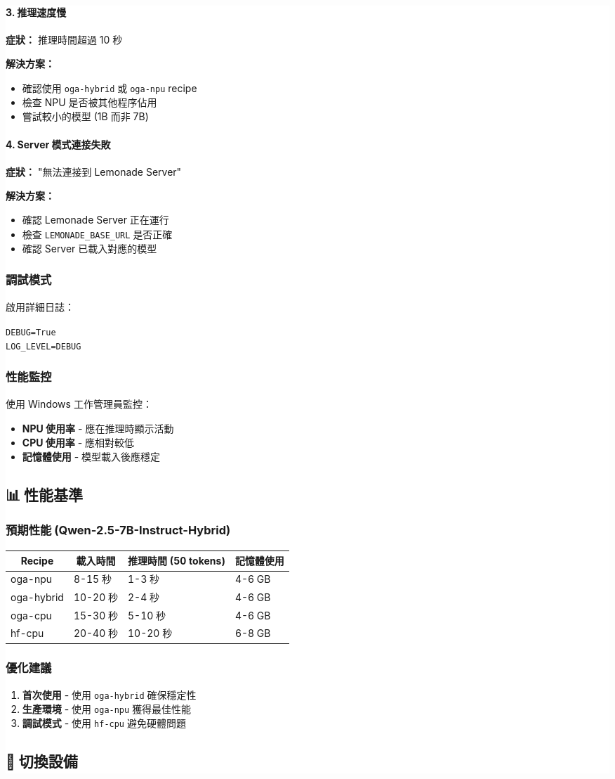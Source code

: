 #### 3. 推理速度慢
**症狀：** 推理時間超過 10 秒

**解決方案：**
- 確認使用 `oga-hybrid` 或 `oga-npu` recipe
- 檢查 NPU 是否被其他程序佔用
- 嘗試較小的模型 (1B 而非 7B)

#### 4. Server 模式連接失敗
**症狀：** "無法連接到 Lemonade Server"

**解決方案：**
- 確認 Lemonade Server 正在運行
- 檢查 `LEMONADE_BASE_URL` 是否正確
- 確認 Server 已載入對應的模型

### 調試模式

啟用詳細日誌：

```env
DEBUG=True
LOG_LEVEL=DEBUG
```

### 性能監控

使用 Windows 工作管理員監控：
- **NPU 使用率** - 應在推理時顯示活動
- **CPU 使用率** - 應相對較低
- **記憶體使用** - 模型載入後應穩定

## 📊 性能基準

### 預期性能 (Qwen-2.5-7B-Instruct-Hybrid)

| Recipe | 載入時間 | 推理時間 (50 tokens) | 記憶體使用 |
|--------|----------|---------------------|------------|
| oga-npu | 8-15 秒 | 1-3 秒 | 4-6 GB |
| oga-hybrid | 10-20 秒 | 2-4 秒 | 4-6 GB |
| oga-cpu | 15-30 秒 | 5-10 秒 | 4-6 GB |
| hf-cpu | 20-40 秒 | 10-20 秒 | 6-8 GB |

### 優化建議

1. **首次使用** - 使用 `oga-hybrid` 確保穩定性
2. **生產環境** - 使用 `oga-npu` 獲得最佳性能
3. **調試模式** - 使用 `hf-cpu` 避免硬體問題

## 🔄 切換設備
